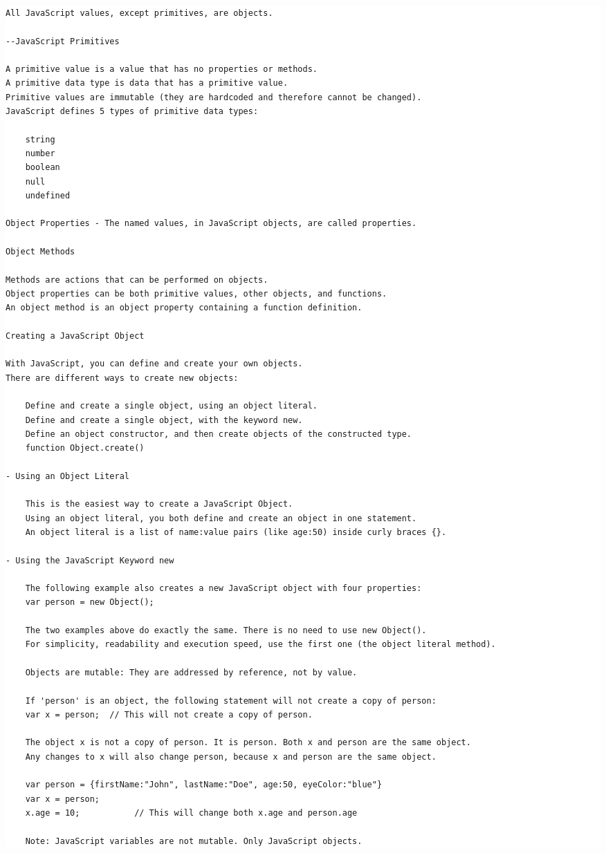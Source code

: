     All JavaScript values, except primitives, are objects.

    --JavaScript Primitives

    A primitive value is a value that has no properties or methods.
    A primitive data type is data that has a primitive value.
    Primitive values are immutable (they are hardcoded and therefore cannot be changed).
    JavaScript defines 5 types of primitive data types:

        string
        number
        boolean
        null
        undefined

    Object Properties - The named values, in JavaScript objects, are called properties.

    Object Methods

    Methods are actions that can be performed on objects.
    Object properties can be both primitive values, other objects, and functions.
    An object method is an object property containing a function definition.

    Creating a JavaScript Object

    With JavaScript, you can define and create your own objects.
    There are different ways to create new objects:

        Define and create a single object, using an object literal.
        Define and create a single object, with the keyword new.
        Define an object constructor, and then create objects of the constructed type.
        function Object.create()

    - Using an Object Literal

        This is the easiest way to create a JavaScript Object.
        Using an object literal, you both define and create an object in one statement.
        An object literal is a list of name:value pairs (like age:50) inside curly braces {}.

    - Using the JavaScript Keyword new

        The following example also creates a new JavaScript object with four properties:
        var person = new Object();

        The two examples above do exactly the same. There is no need to use new Object().
        For simplicity, readability and execution speed, use the first one (the object literal method).

        Objects are mutable: They are addressed by reference, not by value.

        If 'person' is an object, the following statement will not create a copy of person:
        var x = person;  // This will not create a copy of person.

        The object x is not a copy of person. It is person. Both x and person are the same object.
        Any changes to x will also change person, because x and person are the same object.

        var person = {firstName:"John", lastName:"Doe", age:50, eyeColor:"blue"}
        var x = person;
        x.age = 10;           // This will change both x.age and person.age

        Note: JavaScript variables are not mutable. Only JavaScript objects.
